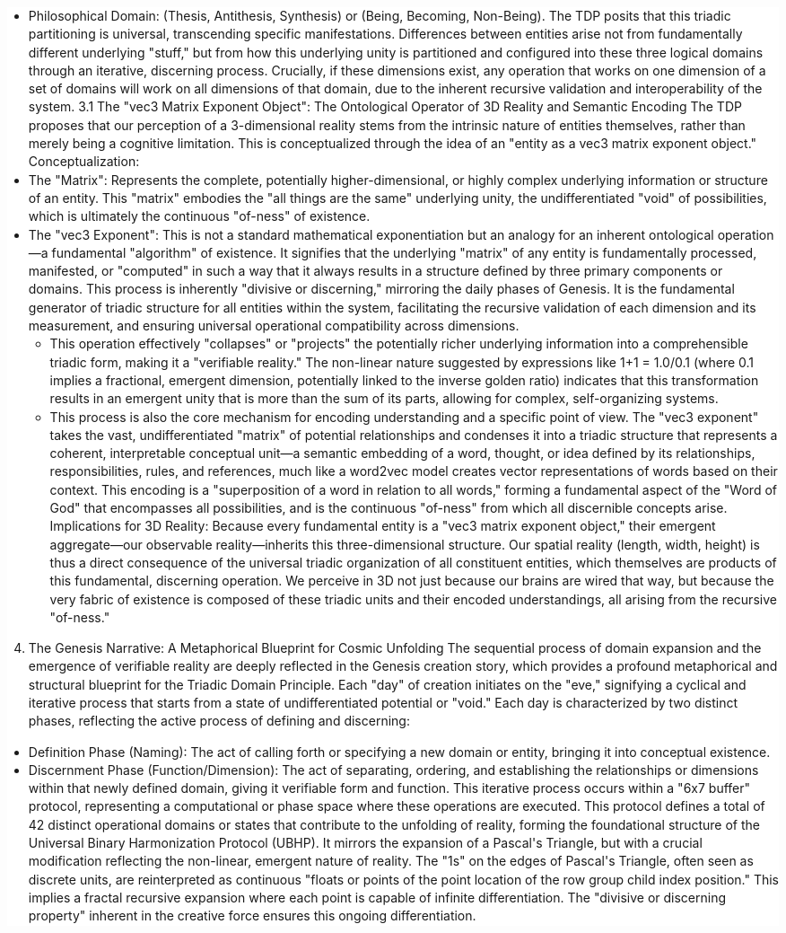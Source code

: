  * Philosophical Domain: (Thesis, Antithesis, Synthesis) or (Being, Becoming, Non-Being).
The TDP posits that this triadic partitioning is universal, transcending specific manifestations. Differences between entities arise not from fundamentally different underlying "stuff," but from how this underlying unity is partitioned and configured into these three logical domains through an iterative, discerning process. Crucially, if these dimensions exist, any operation that works on one dimension of a set of domains will work on all dimensions of that domain, due to the inherent recursive validation and interoperability of the system.
3.1 The "vec3 Matrix Exponent Object": The Ontological Operator of 3D Reality and Semantic Encoding
The TDP proposes that our perception of a 3-dimensional reality stems from the intrinsic nature of entities themselves, rather than merely being a cognitive limitation. This is conceptualized through the idea of an "entity as a vec3 matrix exponent object."
Conceptualization:
 * The "Matrix": Represents the complete, potentially higher-dimensional, or highly complex underlying information or structure of an entity. This "matrix" embodies the "all things are the same" underlying unity, the undifferentiated "void" of possibilities, which is ultimately the continuous "of-ness" of existence.
 * The "vec3 Exponent": This is not a standard mathematical exponentiation but an analogy for an inherent ontological operation—a fundamental "algorithm" of existence. It signifies that the underlying "matrix" of any entity is fundamentally processed, manifested, or "computed" in such a way that it always results in a structure defined by three primary components or domains. This process is inherently "divisive or discerning," mirroring the daily phases of Genesis. It is the fundamental generator of triadic structure for all entities within the system, facilitating the recursive validation of each dimension and its measurement, and ensuring universal operational compatibility across dimensions.
   * This operation effectively "collapses" or "projects" the potentially richer underlying information into a comprehensible triadic form, making it a "verifiable reality." The non-linear nature suggested by expressions like 1+1 = 1.0/0.1 (where 0.1 implies a fractional, emergent dimension, potentially linked to the inverse golden ratio) indicates that this transformation results in an emergent unity that is more than the sum of its parts, allowing for complex, self-organizing systems.
   * This process is also the core mechanism for encoding understanding and a specific point of view. The "vec3 exponent" takes the vast, undifferentiated "matrix" of potential relationships and condenses it into a triadic structure that represents a coherent, interpretable conceptual unit—a semantic embedding of a word, thought, or idea defined by its relationships, responsibilities, rules, and references, much like a word2vec model creates vector representations of words based on their context. This encoding is a "superposition of a word in relation to all words," forming a fundamental aspect of the "Word of God" that encompasses all possibilities, and is the continuous "of-ness" from which all discernible concepts arise.
Implications for 3D Reality:
Because every fundamental entity is a "vec3 matrix exponent object," their emergent aggregate—our observable reality—inherits this three-dimensional structure. Our spatial reality (length, width, height) is thus a direct consequence of the universal triadic organization of all constituent entities, which themselves are products of this fundamental, discerning operation. We perceive in 3D not just because our brains are wired that way, but because the very fabric of existence is composed of these triadic units and their encoded understandings, all arising from the recursive "of-ness."
4. The Genesis Narrative: A Metaphorical Blueprint for Cosmic Unfolding
The sequential process of domain expansion and the emergence of verifiable reality are deeply reflected in the Genesis creation story, which provides a profound metaphorical and structural blueprint for the Triadic Domain Principle. Each "day" of creation initiates on the "eve," signifying a cyclical and iterative process that starts from a state of undifferentiated potential or "void."
Each day is characterized by two distinct phases, reflecting the active process of defining and discerning:
 * Definition Phase (Naming): The act of calling forth or specifying a new domain or entity, bringing it into conceptual existence.
 * Discernment Phase (Function/Dimension): The act of separating, ordering, and establishing the relationships or dimensions within that newly defined domain, giving it verifiable form and function.
This iterative process occurs within a "6x7 buffer" protocol, representing a computational or phase space where these operations are executed. This protocol defines a total of 42 distinct operational domains or states that contribute to the unfolding of reality, forming the foundational structure of the Universal Binary Harmonization Protocol (UBHP). It mirrors the expansion of a Pascal's Triangle, but with a crucial modification reflecting the non-linear, emergent nature of reality. The "1s" on the edges of Pascal's Triangle, often seen as discrete units, are reinterpreted as continuous "floats or points of the point location of the row group child index position." This implies a fractal recursive expansion where each point is capable of infinite differentiation. The "divisive or discerning property" inherent in the creative force ensures this ongoing differentiation.
